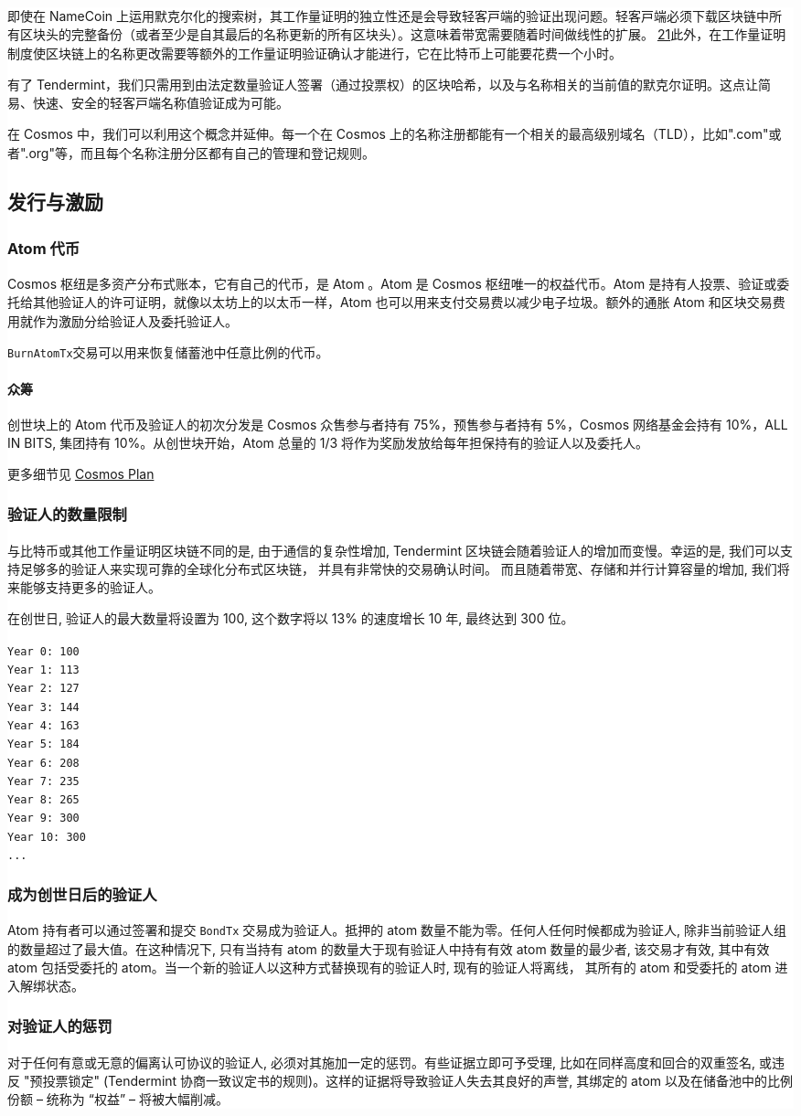 即使在 NameCoin 上运用默克尔化的搜索树，其工作量证明的独立性还是会导致轻客戸端的验证出现问题。轻客戸端必须下载区块链中所有区块头的完整备份（或者至少是自其最后的名称更新的所有区块头）。这意味着带宽需要随着时间做线性的扩展。 [21]此外，在工作量证明制度使区块链上的名称更改需要等额外的工作量证明验证确认才能进行，它在比特币上可能要花费一个小时。

有了 Tendermint，我们只需用到由法定数量验证人签署（通过投票权）的区块哈希，以及与名称相关的当前值的默克尔证明。这点让简易、快速、安全的轻客戸端名称值验证成为可能。

在 Cosmos 中，我们可以利用这个概念并延伸。每一个在 Cosmos 上的名称注册都能有一个相关的最高级别域名（TLD），比如".com"或者".org"等，而且每个名称注册分区都有自己的管理和登记规则。

## 发行与激励

### Atom 代币

Cosmos 枢纽是多资产分布式账本，它有自己的代币，是 Atom 。Atom 是 Cosmos 枢纽唯一的权益代币。Atom 是持有人投票、验证或委托给其他验证人的许可证明，就像以太坊上的以太币一样，Atom 也可以用来支付交易费以减少电子垃圾。额外的通胀 Atom 和区块交易费用就作为激励分给验证人及委托验证人。

`BurnAtomTx`交易可以用来恢复储蓄池中任意比例的代币。

#### 众筹

创世块上的 Atom 代币及验证人的初次分发是 Cosmos 众售参与者持有 75%，预售参与者持有 5%，Cosmos 网络基金会持有 10%，ALL IN BITS, 集团持有 10%。从创世块开始，Atom 总量的 1/3 将作为奖励发放给每年担保持有的验证人以及委托人。

更多细节见 [Cosmos Plan](https://github.com/cosmos/cosmos/blob/master/PLAN.md)

### 验证人的数量限制

与比特币或其他工作量证明区块链不同的是, 由于通信的复杂性增加, Tendermint 区块链会随着验证人的增加而变慢。幸运的是, 我们可以支持足够多的验证人来实现可靠的全球化分布式区块链， 并具有非常快的交易确认时间。 而且随着带宽、存储和并行计算容量的增加, 我们将来能够支持更多的验证人。

在创世日, 验证人的最大数量将设置为 100, 这个数字将以 13% 的速度增长 10 年, 最终达到 300 位。

```
Year 0: 100
Year 1: 113
Year 2: 127
Year 3: 144
Year 4: 163
Year 5: 184
Year 6: 208
Year 7: 235
Year 8: 265
Year 9: 300
Year 10: 300
...
```

### 成为创世日后的验证人

Atom 持有者可以通过签署和提交 `BondTx` 交易成为验证人。抵押的 atom 数量不能为零。任何人任何时候都成为验证人, 除非当前验证人组的数量超过了最大值。在这种情况下, 只有当持有 atom 的数量大于现有验证人中持有有效 atom 数量的最少者, 该交易才有效, 其中有效 atom 包括受委托的 atom。当一个新的验证人以这种方式替换现有的验证人时, 现有的验证人将离线， 其所有的 atom 和受委托的 atom 进入解绑状态。

### 对验证人的惩罚

对于任何有意或无意的偏离认可协议的验证人, 必须对其施加一定的惩罚。有些证据立即可予受理, 比如在同样高度和回合的双重签名, 或违反 "预投票锁定" (Tendermint 协商一致议定书的规则)。这样的证据将导致验证人失去其良好的声誉, 其绑定的 atom 以及在储备池中的比例份额 – 统称为 “权益” – 将被大幅削减。


[1]: https://bitcoin.org/bitcoin.pdf
[2]: http://zerocash-project.org/paper
[3]: https://github.com/ethereum/wiki/wiki/White-Paper
[4]: https://download.slock.it/public/DAO/WhitePaper.pdf
[5]: https://github.com/bitcoin/bips/blob/master/bip-0141.mediawiki
[6]: https://arxiv.org/pdf/1510.02037v2.pdf
[7]: https://lightning.network/lightning-network-paper-DRAFT-0.5.pdf
[8]: https://github.com/tendermint/tendermint/wiki
[9]: https://groups.csail.mit.edu/tds/papers/Lynch/jacm85.pdf
[10]: https://blog.ethereum.org/2014/01/15/slasher-a-punitive-proof-of-stake-algorithm/
[11]: http://pmg.csail.mit.edu/papers/osdi99.pdf
[12]: https://bitshares.org/technology/delegated-proof-of-stake-consensus/
[13]: https://www.stellar.org/papers/stellar-consensus-protocol.pdf
[14]: https://interledger.org/rfcs/0001-interledger-architecture/
[15]: https://blockstream.com/sidechains.pdf
[16]: https://blog.ethereum.org/2015/08/01/introducing-casper-friendly-ghost/
[17]: https://github.com/tendermint/abci
[18]: https://github.com/ethereum/EIPs/issues/53
[19]: http://www.ds.ewi.tudelft.nl/fileadmin/pds/papers/PerformanceAnalysisOfLibswift.pdf
[20]: http://groups.csail.mit.edu/tds/papers/Lynch/jacm88.pdf
[21]: https://en.bitcoin.it/wiki/Thin_Client_Security
[22]: http://vitalik.ca/files/mauve_paper.html